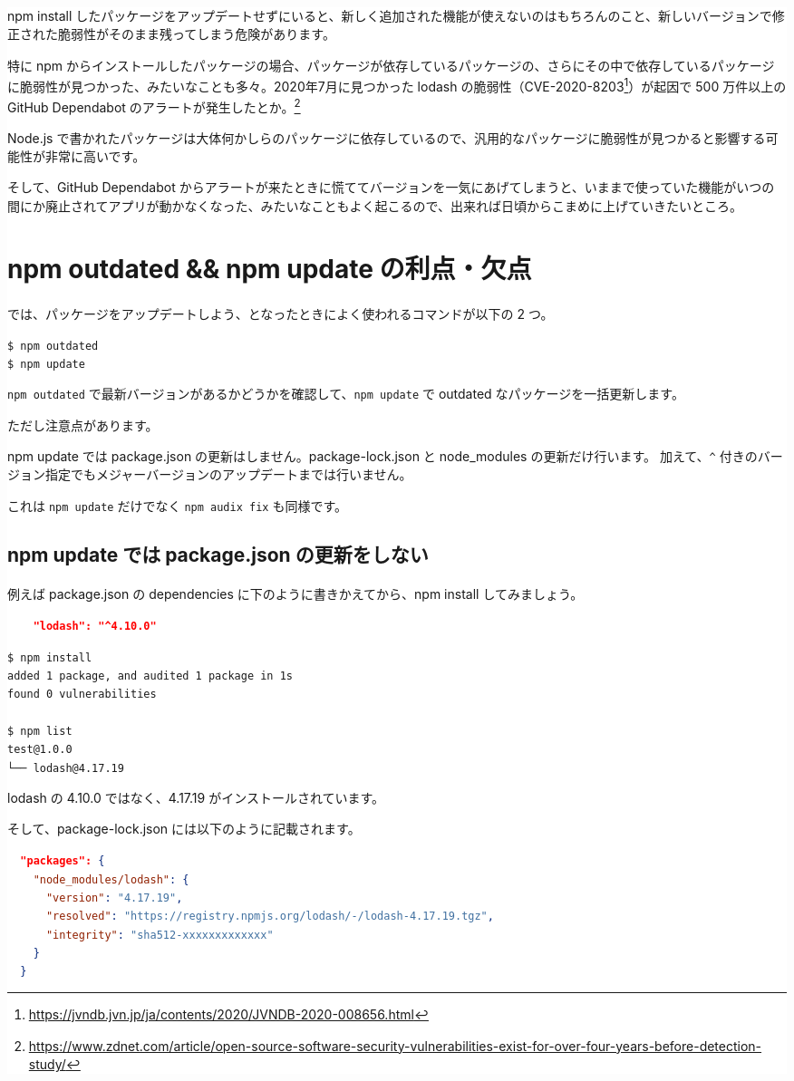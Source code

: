 npm install したパッケージをアップデートせずにいると、新しく追加された機能が使えないのはもちろんのこと、新しいバージョンで修正された脆弱性がそのまま残ってしまう危険があります。

特に npm からインストールしたパッケージの場合、パッケージが依存しているパッケージの、さらにその中で依存しているパッケージに脆弱性が見つかった、みたいなことも多々。2020年7月に見つかった lodash の脆弱性（CVE-2020-8203[^1]）が起因で 500 万件以上の GitHub Dependabot のアラートが発生したとか。[^2]

Node.js で書かれたパッケージは大体何かしらのパッケージに依存しているので、汎用的なパッケージに脆弱性が見つかると影響する可能性が非常に高いです。

[^1]: https://jvndb.jvn.jp/ja/contents/2020/JVNDB-2020-008656.html
[^2]: https://www.zdnet.com/article/open-source-software-security-vulnerabilities-exist-for-over-four-years-before-detection-study/

そして、GitHub Dependabot からアラートが来たときに慌ててバージョンを一気にあげてしまうと、いままで使っていた機能がいつの間にか廃止されてアプリが動かなくなった、みたいなこともよく起こるので、出来れば日頃からこまめに上げていきたいところ。

# npm outdated && npm update の利点・欠点

では、パッケージをアップデートしよう、となったときによく使われるコマンドが以下の 2 つ。

```bash
$ npm outdated
$ npm update
```

`npm outdated` で最新バージョンがあるかどうかを確認して、`npm update` で outdated なパッケージを一括更新します。

ただし注意点があります。

npm update では package.json の更新はしません。package-lock.json と node_modules の更新だけ行います。
加えて、`^` 付きのバージョン指定でもメジャーバージョンのアップデートまでは行いません。

これは `npm update` だけでなく `npm audix fix` も同様です。 

## npm update では package.json の更新をしない

例えば package.json の dependencies に下のように書きかえてから、npm install してみましょう。

```json
    "lodash": "^4.10.0"
```

```bash
$ npm install
added 1 package, and audited 1 package in 1s
found 0 vulnerabilities

$ npm list
test@1.0.0
└── lodash@4.17.19
```

lodash の 4.10.0 ではなく、4.17.19 がインストールされています。

そして、package-lock.json には以下のように記載されます。

```json
  "packages": {
    "node_modules/lodash": {
      "version": "4.17.19",
      "resolved": "https://registry.npmjs.org/lodash/-/lodash-4.17.19.tgz",
      "integrity": "sha512-xxxxxxxxxxxxx"
    }
  }
```


[^3]: https://docs.npmjs.com/cli/v6/using-npm/semver#caret-ranges-123-025-004
[^4]: チームで脆弱性を管理するFutureVuls（ https://vuls.biz/ ）